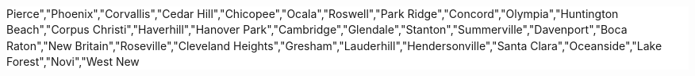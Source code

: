 Pierce","Phoenix","Corvallis","Cedar Hill","Chicopee","Ocala","Roswell","Park Ridge","Concord","Olympia","Huntington Beach","Corpus Christi","Haverhill","Hanover Park","Cambridge","Glendale","Stanton","Summerville","Davenport","Boca Raton","New Britain","Roseville","Cleveland Heights","Gresham","Lauderhill","Hendersonville","Santa Clara","Oceanside","Lake Forest","Novi","West New